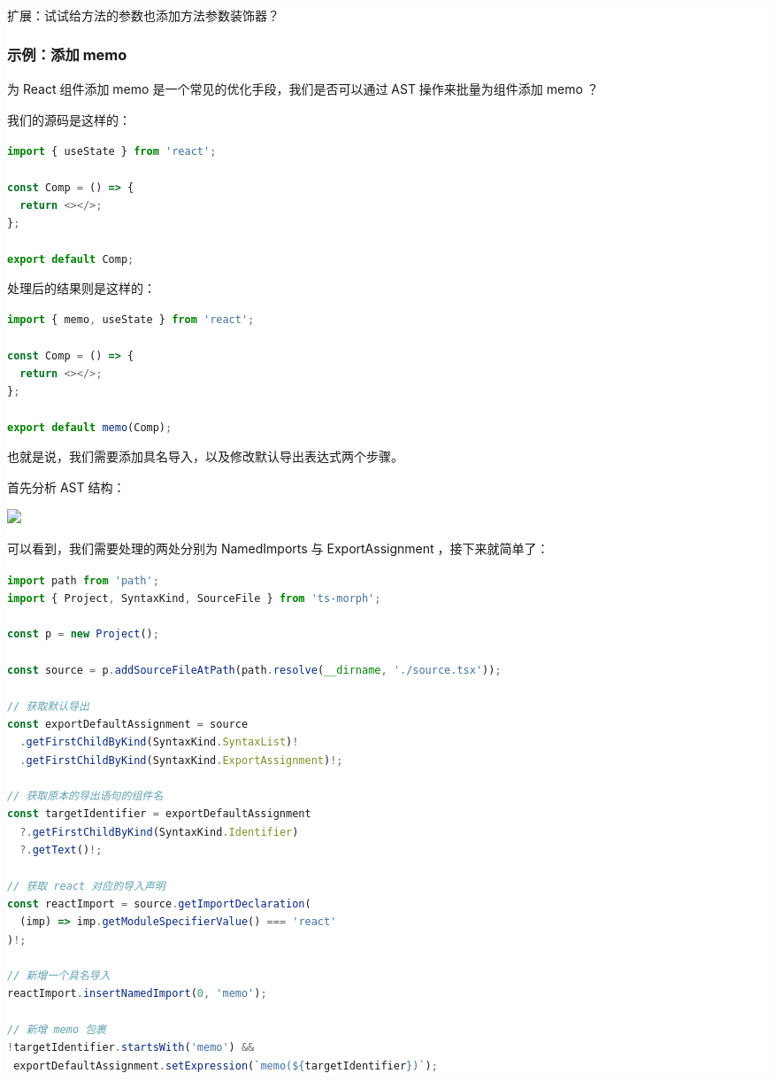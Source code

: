 扩展：试试给方法的参数也添加方法参数装饰器？

### 示例：添加 memo

为 React 组件添加 memo 是一个常见的优化手段，我们是否可以通过 AST 操作来批量为组件添加 memo ？

我们的源码是这样的：

```typescript
import { useState } from 'react';

const Comp = () => {
  return <></>;
};

export default Comp;
```

处理后的结果则是这样的：

```typescript
import { memo, useState } from 'react';

const Comp = () => {
  return <></>;
};

export default memo(Comp);
```

也就是说，我们需要添加具名导入，以及修改默认导出表达式两个步骤。

首先分析 AST 结构：

![](https://p3-juejin.byteimg.com/tos-cn-i-k3u1fbpfcp/776e37d6052c4bf3a703d0bdcf7e146f~tplv-k3u1fbpfcp-zoom-1.image)

可以看到，我们需要处理的两处分别为 NamedImports 与 ExportAssignment ，接下来就简单了：

```typescript
import path from 'path';
import { Project, SyntaxKind, SourceFile } from 'ts-morph';

const p = new Project();

const source = p.addSourceFileAtPath(path.resolve(__dirname, './source.tsx'));

// 获取默认导出
const exportDefaultAssignment = source
  .getFirstChildByKind(SyntaxKind.SyntaxList)!
  .getFirstChildByKind(SyntaxKind.ExportAssignment)!;

// 获取原本的导出语句的组件名
const targetIdentifier = exportDefaultAssignment
  ?.getFirstChildByKind(SyntaxKind.Identifier)
  ?.getText()!;

// 获取 react 对应的导入声明
const reactImport = source.getImportDeclaration(
  (imp) => imp.getModuleSpecifierValue() === 'react'
)!;

// 新增一个具名导入
reactImport.insertNamedImport(0, 'memo');

// 新增 memo 包裹
!targetIdentifier.startsWith('memo') &&
 exportDefaultAssignment.setExpression(`memo(${targetIdentifier})`);

```